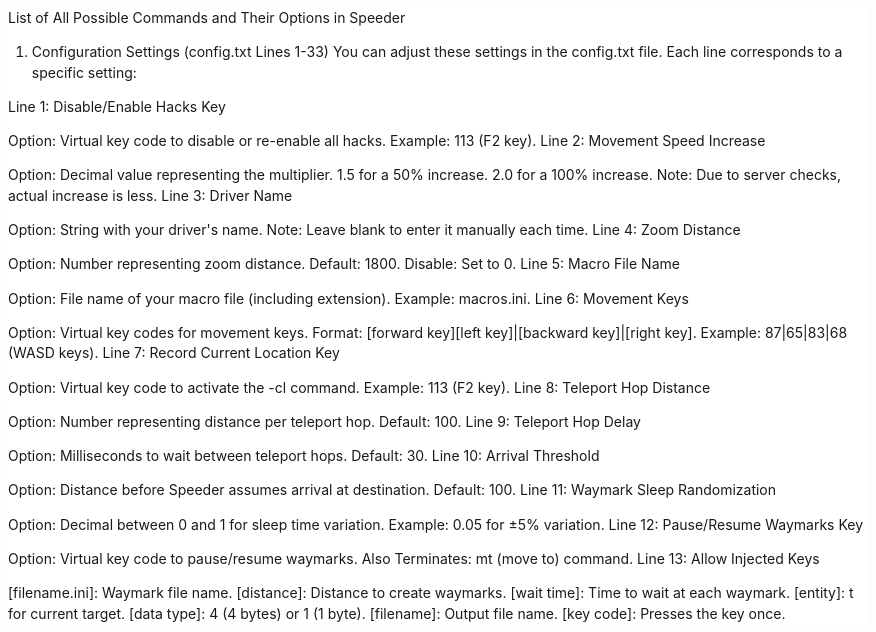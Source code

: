 List of All Possible Commands and Their Options in Speeder

1. Configuration Settings (config.txt Lines 1-33)
You can adjust these settings in the config.txt file. Each line corresponds to a specific setting:

Line 1: Disable/Enable Hacks Key

Option: Virtual key code to disable or re-enable all hacks.
Example: 113 (F2 key).
Line 2: Movement Speed Increase

Option: Decimal value representing the multiplier.
1.5 for a 50% increase.
2.0 for a 100% increase.
Note: Due to server checks, actual increase is less.
Line 3: Driver Name

Option: String with your driver's name.
Note: Leave blank to enter it manually each time.
Line 4: Zoom Distance

Option: Number representing zoom distance.
Default: 1800.
Disable: Set to 0.
Line 5: Macro File Name

Option: File name of your macro file (including extension).
Example: macros.ini.
Line 6: Movement Keys

Option: Virtual key codes for movement keys.
Format: [forward key][left key]|[backward key]|[right key].
Example: 87|65|83|68 (WASD keys).
Line 7: Record Current Location Key

Option: Virtual key code to activate the -cl command.
Example: 113 (F2 key).
Line 8: Teleport Hop Distance

Option: Number representing distance per teleport hop.
Default: 100.
Line 9: Teleport Hop Delay

Option: Milliseconds to wait between teleport hops.
Default: 30.
Line 10: Arrival Threshold

Option: Distance before Speeder assumes arrival at destination.
Default: 100.
Line 11: Waymark Sleep Randomization

Option: Decimal between 0 and 1 for sleep time variation.
Example: 0.05 for ±5% variation.
Line 12: Pause/Resume Waymarks Key

Option: Virtual key code to pause/resume waymarks.
Also Terminates: mt (move to) command.
Line 13: Allow Injected Keys


[filename.ini]: Waymark file name.
[distance]: Distance to create waymarks.
[wait time]: Time to wait at each waymark.
[entity]: t for current target.
[data type]: 4 (4 bytes) or 1 (1 byte).
[filename]: Output file name.
[key code]: Presses the key once.